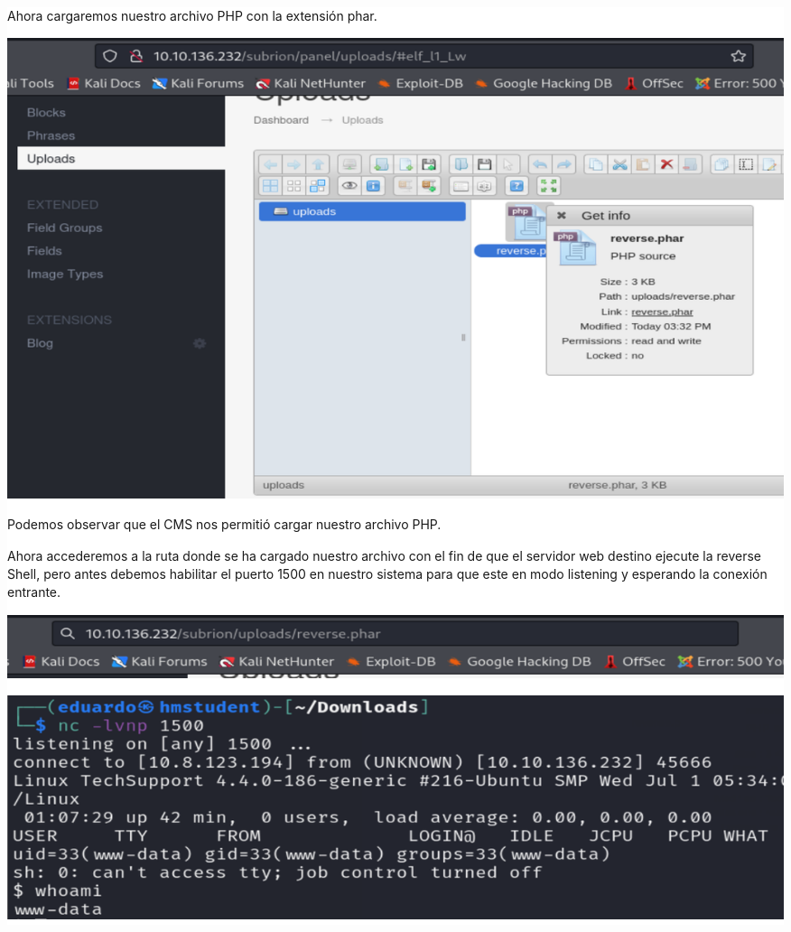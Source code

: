 Ahora cargaremos nuestro archivo PHP con la extensión phar.

![](/assets/images/Tech/image022.png)

Podemos observar que el CMS nos permitió cargar nuestro archivo PHP.

Ahora accederemos a la ruta donde se ha cargado nuestro archivo con el fin de que el servidor web destino ejecute la reverse Shell, pero antes debemos habilitar el puerto 1500 en nuestro sistema para que este en modo listening y esperando la conexión entrante.

![](/assets/images/Tech/image023.png)

![](/assets/images/Tech/image024.png)

